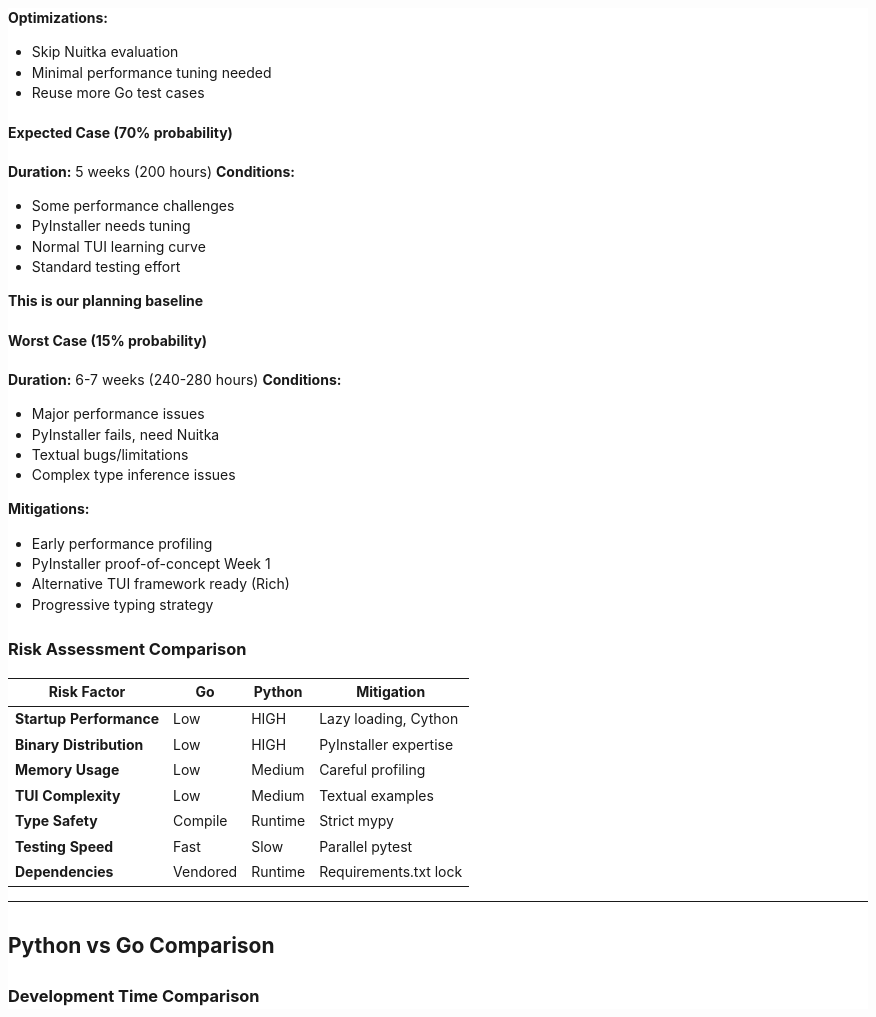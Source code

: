 **Optimizations:**
- Skip Nuitka evaluation
- Minimal performance tuning needed
- Reuse more Go test cases

#### Expected Case (70% probability)
**Duration:** 5 weeks (200 hours)
**Conditions:**
- Some performance challenges
- PyInstaller needs tuning
- Normal TUI learning curve
- Standard testing effort

**This is our planning baseline**

#### Worst Case (15% probability)
**Duration:** 6-7 weeks (240-280 hours)
**Conditions:**
- Major performance issues
- PyInstaller fails, need Nuitka
- Textual bugs/limitations
- Complex type inference issues

**Mitigations:**
- Early performance profiling
- PyInstaller proof-of-concept Week 1
- Alternative TUI framework ready (Rich)
- Progressive typing strategy

### Risk Assessment Comparison

| Risk Factor | Go | Python | Mitigation |
|-------------|-----|--------|------------|
| **Startup Performance** | Low | HIGH | Lazy loading, Cython |
| **Binary Distribution** | Low | HIGH | PyInstaller expertise |
| **Memory Usage** | Low | Medium | Careful profiling |
| **TUI Complexity** | Low | Medium | Textual examples |
| **Type Safety** | Compile | Runtime | Strict mypy |
| **Testing Speed** | Fast | Slow | Parallel pytest |
| **Dependencies** | Vendored | Runtime | Requirements.txt lock |

---

## Python vs Go Comparison

### Development Time Comparison
